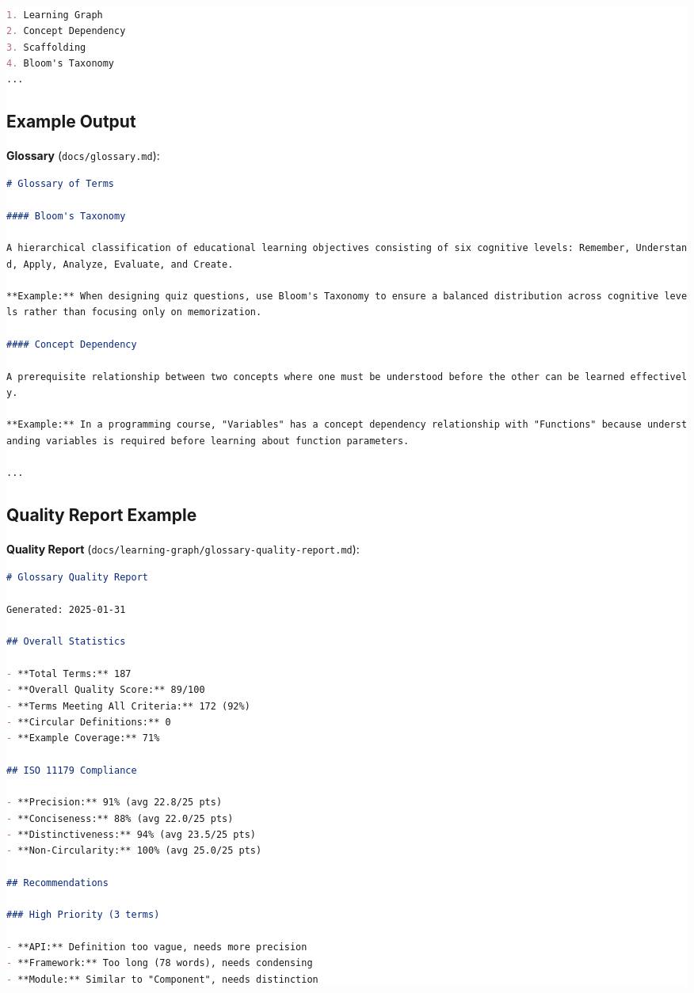 ```markdown
1. Learning Graph
2. Concept Dependency
3. Scaffolding
4. Bloom's Taxonomy
...
```

## Example Output

**Glossary** (`docs/glossary.md`):

```markdown
# Glossary of Terms

#### Bloom's Taxonomy

A hierarchical classification of educational learning objectives consisting of six cognitive levels: Remember, Understand, Apply, Analyze, Evaluate, and Create.

**Example:** When designing quiz questions, use Bloom's Taxonomy to ensure a balanced distribution across cognitive levels rather than focusing only on memorization.

#### Concept Dependency

A prerequisite relationship between two concepts where one must be understood before the other can be learned effectively.

**Example:** In a programming course, "Variables" has a concept dependency relationship with "Functions" because understanding variables is required before learning about function parameters.

...
```

## Quality Report Example

**Quality Report** (`docs/learning-graph/glossary-quality-report.md`):

```markdown
# Glossary Quality Report

Generated: 2025-01-31

## Overall Statistics

- **Total Terms:** 187
- **Overall Quality Score:** 89/100
- **Terms Meeting All Criteria:** 172 (92%)
- **Circular Definitions:** 0
- **Example Coverage:** 71%

## ISO 11179 Compliance

- **Precision:** 91% (avg 22.8/25 pts)
- **Conciseness:** 88% (avg 22.0/25 pts)
- **Distinctiveness:** 94% (avg 23.5/25 pts)
- **Non-Circularity:** 100% (avg 25.0/25 pts)

## Recommendations

### High Priority (3 terms)

- **API:** Definition too vague, needs more precision
- **Framework:** Too long (78 words), needs condensing
- **Module:** Similar to "Component", needs distinction
```